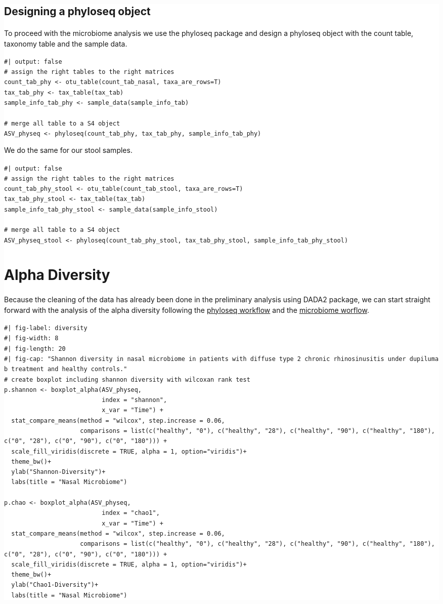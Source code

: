 ## Designing a phyloseq object

To proceed with the microbiome analysis we use the phyloseq package and design a phyloseq object with the count table, taxonomy table and the sample data.

```{r}
#| output: false
# assign the right tables to the right matrices
count_tab_phy <- otu_table(count_tab_nasal, taxa_are_rows=T)
tax_tab_phy <- tax_table(tax_tab)
sample_info_tab_phy <- sample_data(sample_info_tab)

# merge all table to a S4 object
ASV_physeq <- phyloseq(count_tab_phy, tax_tab_phy, sample_info_tab_phy)
```

We do the same for our stool samples. 

```{r}
#| output: false
# assign the right tables to the right matrices
count_tab_phy_stool <- otu_table(count_tab_stool, taxa_are_rows=T)
tax_tab_phy_stool <- tax_table(tax_tab)
sample_info_tab_phy_stool <- sample_data(sample_info_stool)

# merge all table to a S4 object
ASV_physeq_stool <- phyloseq(count_tab_phy_stool, tax_tab_phy_stool, sample_info_tab_phy_stool)
```

# Alpha Diversity

Because the cleaning of the data has already been done in the preliminary analysis using DADA2 package, we can start straight forward with the analysis of the alpha diversity following the [phyloseq workflow](https://joey711.github.io/phyloseq/plot_richness-examples.html) and the [microbiome worflow](https://microbiome.github.io/tutorials/).

```{r}
#| fig-label: diversity
#| fig-width: 8
#| fig-length: 20
#| fig-cap: "Shannon diversity in nasal microbiome in patients with diffuse type 2 chronic rhinosinusitis under dupilumab treatment and healthy controls."
# create boxplot including shannon diversity with wilcoxan rank test
p.shannon <- boxplot_alpha(ASV_physeq, 
                           index = "shannon",
                           x_var = "Time") +
  stat_compare_means(method = "wilcox", step.increase = 0.06, 
                     comparisons = list(c("healthy", "0"), c("healthy", "28"), c("healthy", "90"), c("healthy", "180"), c("0", "28"), c("0", "90"), c("0", "180"))) +
  scale_fill_viridis(discrete = TRUE, alpha = 1, option="viridis")+
  theme_bw()+
  ylab("Shannon-Diversity")+
  labs(title = "Nasal Microbiome")

p.chao <- boxplot_alpha(ASV_physeq, 
                           index = "chao1",
                           x_var = "Time") +
  stat_compare_means(method = "wilcox", step.increase = 0.06, 
                     comparisons = list(c("healthy", "0"), c("healthy", "28"), c("healthy", "90"), c("healthy", "180"), c("0", "28"), c("0", "90"), c("0", "180"))) +
  scale_fill_viridis(discrete = TRUE, alpha = 1, option="viridis")+
  theme_bw()+
  ylab("Chao1-Diversity")+
  labs(title = "Nasal Microbiome")
```
